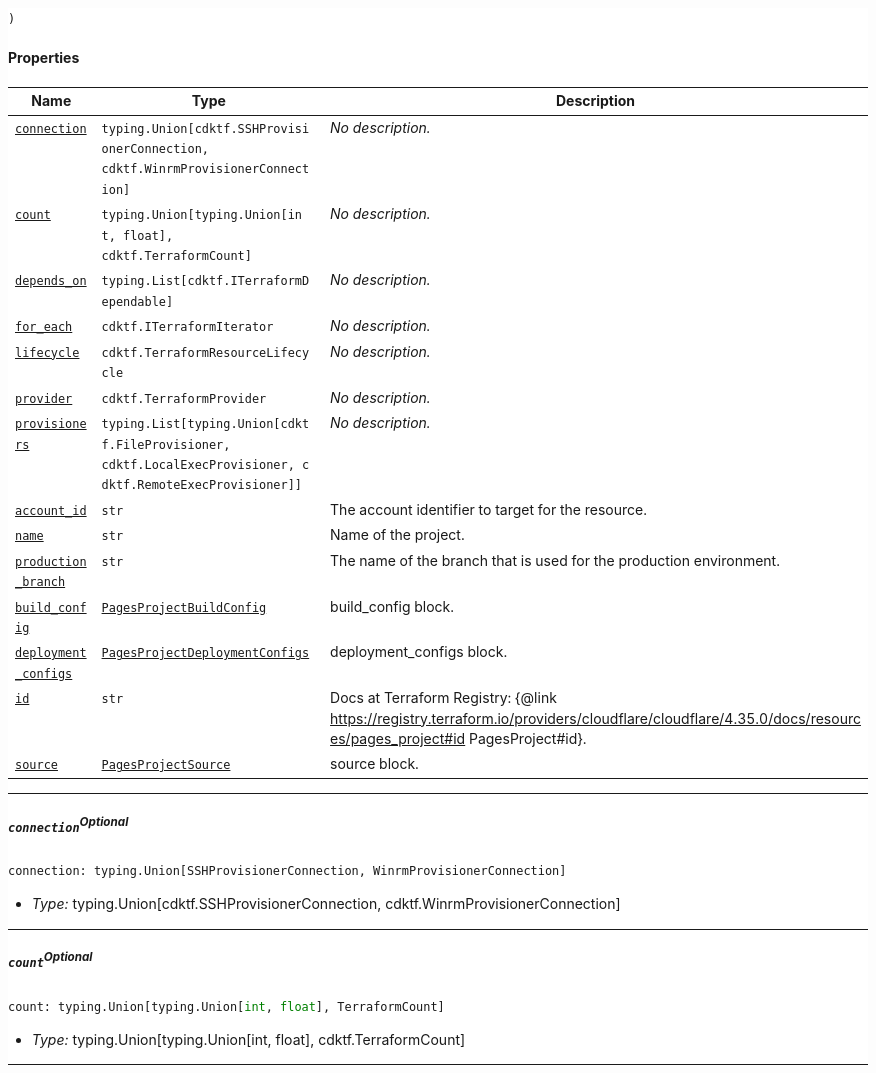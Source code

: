 ```python
)
```

#### Properties <a name="Properties" id="Properties"></a>

| **Name** | **Type** | **Description** |
| --- | --- | --- |
| <code><a href="#@cdktf/provider-cloudflare.pagesProject.PagesProjectConfig.property.connection">connection</a></code> | <code>typing.Union[cdktf.SSHProvisionerConnection, cdktf.WinrmProvisionerConnection]</code> | *No description.* |
| <code><a href="#@cdktf/provider-cloudflare.pagesProject.PagesProjectConfig.property.count">count</a></code> | <code>typing.Union[typing.Union[int, float], cdktf.TerraformCount]</code> | *No description.* |
| <code><a href="#@cdktf/provider-cloudflare.pagesProject.PagesProjectConfig.property.dependsOn">depends_on</a></code> | <code>typing.List[cdktf.ITerraformDependable]</code> | *No description.* |
| <code><a href="#@cdktf/provider-cloudflare.pagesProject.PagesProjectConfig.property.forEach">for_each</a></code> | <code>cdktf.ITerraformIterator</code> | *No description.* |
| <code><a href="#@cdktf/provider-cloudflare.pagesProject.PagesProjectConfig.property.lifecycle">lifecycle</a></code> | <code>cdktf.TerraformResourceLifecycle</code> | *No description.* |
| <code><a href="#@cdktf/provider-cloudflare.pagesProject.PagesProjectConfig.property.provider">provider</a></code> | <code>cdktf.TerraformProvider</code> | *No description.* |
| <code><a href="#@cdktf/provider-cloudflare.pagesProject.PagesProjectConfig.property.provisioners">provisioners</a></code> | <code>typing.List[typing.Union[cdktf.FileProvisioner, cdktf.LocalExecProvisioner, cdktf.RemoteExecProvisioner]]</code> | *No description.* |
| <code><a href="#@cdktf/provider-cloudflare.pagesProject.PagesProjectConfig.property.accountId">account_id</a></code> | <code>str</code> | The account identifier to target for the resource. |
| <code><a href="#@cdktf/provider-cloudflare.pagesProject.PagesProjectConfig.property.name">name</a></code> | <code>str</code> | Name of the project. |
| <code><a href="#@cdktf/provider-cloudflare.pagesProject.PagesProjectConfig.property.productionBranch">production_branch</a></code> | <code>str</code> | The name of the branch that is used for the production environment. |
| <code><a href="#@cdktf/provider-cloudflare.pagesProject.PagesProjectConfig.property.buildConfig">build_config</a></code> | <code><a href="#@cdktf/provider-cloudflare.pagesProject.PagesProjectBuildConfig">PagesProjectBuildConfig</a></code> | build_config block. |
| <code><a href="#@cdktf/provider-cloudflare.pagesProject.PagesProjectConfig.property.deploymentConfigs">deployment_configs</a></code> | <code><a href="#@cdktf/provider-cloudflare.pagesProject.PagesProjectDeploymentConfigs">PagesProjectDeploymentConfigs</a></code> | deployment_configs block. |
| <code><a href="#@cdktf/provider-cloudflare.pagesProject.PagesProjectConfig.property.id">id</a></code> | <code>str</code> | Docs at Terraform Registry: {@link https://registry.terraform.io/providers/cloudflare/cloudflare/4.35.0/docs/resources/pages_project#id PagesProject#id}. |
| <code><a href="#@cdktf/provider-cloudflare.pagesProject.PagesProjectConfig.property.source">source</a></code> | <code><a href="#@cdktf/provider-cloudflare.pagesProject.PagesProjectSource">PagesProjectSource</a></code> | source block. |

---

##### `connection`<sup>Optional</sup> <a name="connection" id="@cdktf/provider-cloudflare.pagesProject.PagesProjectConfig.property.connection"></a>

```python
connection: typing.Union[SSHProvisionerConnection, WinrmProvisionerConnection]
```

- *Type:* typing.Union[cdktf.SSHProvisionerConnection, cdktf.WinrmProvisionerConnection]

---

##### `count`<sup>Optional</sup> <a name="count" id="@cdktf/provider-cloudflare.pagesProject.PagesProjectConfig.property.count"></a>

```python
count: typing.Union[typing.Union[int, float], TerraformCount]
```

- *Type:* typing.Union[typing.Union[int, float], cdktf.TerraformCount]

---